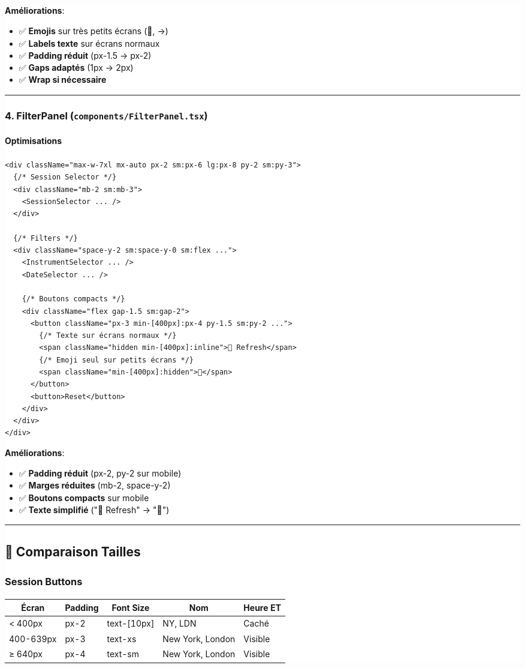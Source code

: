 **Améliorations**:
- ✅ **Emojis** sur très petits écrans (📅, →)
- ✅ **Labels texte** sur écrans normaux
- ✅ **Padding réduit** (px-1.5 → px-2)
- ✅ **Gaps adaptés** (1px → 2px)
- ✅ **Wrap si nécessaire**

---

### 4. **FilterPanel** (`components/FilterPanel.tsx`)

#### Optimisations
```tsx
<div className="max-w-7xl mx-auto px-2 sm:px-6 lg:px-8 py-2 sm:py-3">
  {/* Session Selector */}
  <div className="mb-2 sm:mb-3">
    <SessionSelector ... />
  </div>

  {/* Filters */}
  <div className="space-y-2 sm:space-y-0 sm:flex ...">
    <InstrumentSelector ... />
    <DateSelector ... />
    
    {/* Boutons compacts */}
    <div className="flex gap-1.5 sm:gap-2">
      <button className="px-3 min-[400px]:px-4 py-1.5 sm:py-2 ...">
        {/* Texte sur écrans normaux */}
        <span className="hidden min-[400px]:inline">🔄 Refresh</span>
        {/* Emoji seul sur petits écrans */}
        <span className="min-[400px]:hidden">🔄</span>
      </button>
      <button>Reset</button>
    </div>
  </div>
</div>
```

**Améliorations**:
- ✅ **Padding réduit** (px-2, py-2 sur mobile)
- ✅ **Marges réduites** (mb-2, space-y-2)
- ✅ **Boutons compacts** sur mobile
- ✅ **Texte simplifié** ("🔄 Refresh" → "🔄")

---

## 📏 Comparaison Tailles

### Session Buttons

| Écran | Padding | Font Size | Nom | Heure ET |
|-------|---------|-----------|-----|----------|
| < 400px | px-2 | text-[10px] | NY, LDN | Caché |
| 400-639px | px-3 | text-xs | New York, London | Visible |
| ≥ 640px | px-4 | text-sm | New York, London | Visible |
